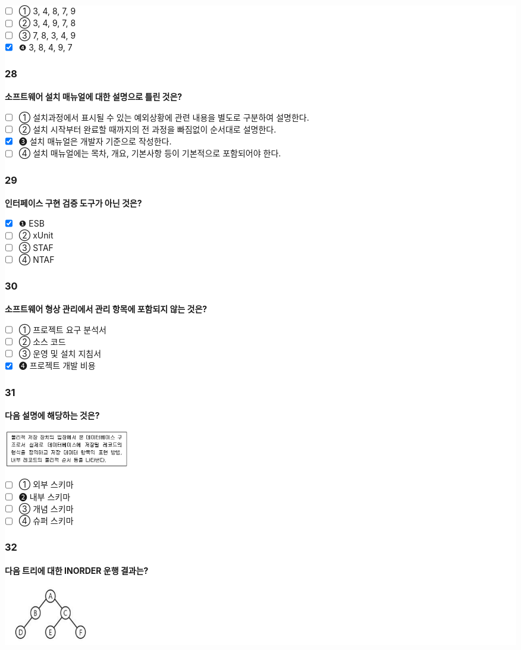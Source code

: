 - [ ] ① 3, 4, 8, 7, 9 
- [ ] ② 3, 4, 9, 7, 8   
- [ ] ③ 7, 8, 3, 4, 9 
- [x] ❹ 3, 8, 4, 9, 7

### 28

**소프트웨어 설치 매뉴얼에 대한 설명으로 틀린 것은?**   

- [ ] ① 설치과정에서 표시될 수 있는 예외상황에 관련 내용을 별도로 구분하여 설명한다.   
- [ ] ② 설치 시작부터 완료할 때까지의 전 과정을 빠짐없이 순서대로 설명한다.   
- [x] ❸ 설치 매뉴얼은 개발자 기준으로 작성한다.   
- [ ] ④ 설치 매뉴얼에는 목차, 개요, 기본사항 등이 기본적으로 포함되어야 한다.

### 29

**인터페이스 구현 검증 도구가 아닌 것은?**   

- [x] ❶ ESB 
- [ ] ② xUnit   
- [ ] ③ STAF 
- [ ] ④ NTAF

### 30

**소프트웨어 형상 관리에서 관리 항목에 포함되지 않는 것은?**   

- [ ] ① 프로젝트 요구 분석서 
- [ ] ② 소스 코드   
- [ ] ③ 운영 및 설치 지침서 
- [x] ❹ 프로젝트 개발 비용

### 31

**다음 설명에 해당하는 것은?**

<img src="/../images/2024-03-03-20200926/image-20240303233101777.png" alt="image-20240303233101777" style="zoom:67%;" />

- [ ] ① 외부 스키마 
- [ ] ❷ 내부 스키마   
- [ ] ③ 개념 스키마 
- [ ] ④ 슈퍼 스키마

### 32

**다음 트리에 대한 INORDER 운행 결과는?**

<img src="/../images/2024-03-03-20200926/image-20240303233134096.png" alt="image-20240303233134096" style="zoom:67%;" />
